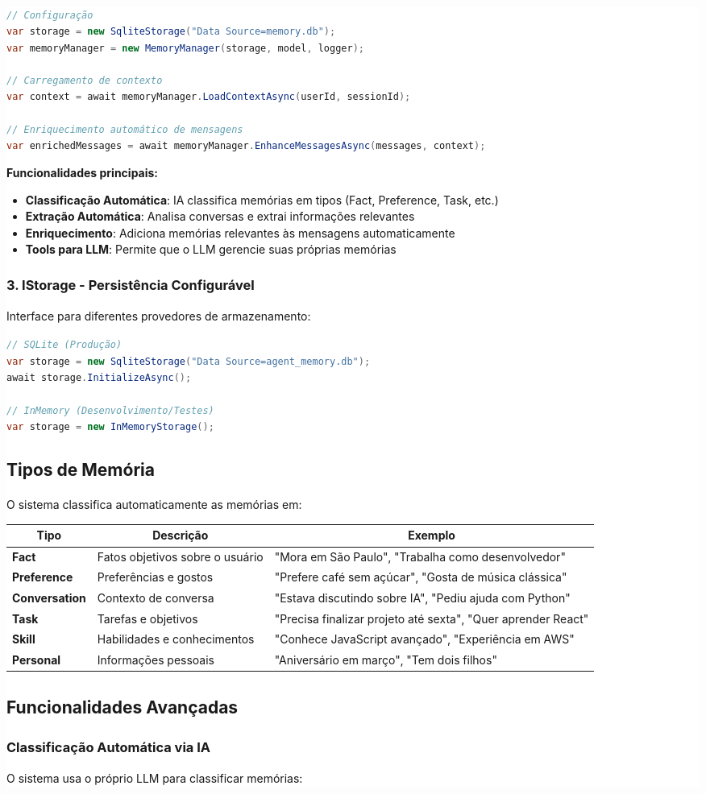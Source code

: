 ```csharp
// Configuração
var storage = new SqliteStorage("Data Source=memory.db");
var memoryManager = new MemoryManager(storage, model, logger);

// Carregamento de contexto
var context = await memoryManager.LoadContextAsync(userId, sessionId);

// Enriquecimento automático de mensagens
var enrichedMessages = await memoryManager.EnhanceMessagesAsync(messages, context);
```

**Funcionalidades principais:**
- **Classificação Automática**: IA classifica memórias em tipos (Fact, Preference, Task, etc.)
- **Extração Automática**: Analisa conversas e extrai informações relevantes
- **Enriquecimento**: Adiciona memórias relevantes às mensagens automaticamente
- **Tools para LLM**: Permite que o LLM gerencie suas próprias memórias

### 3. IStorage - Persistência Configurável

Interface para diferentes provedores de armazenamento:

```csharp
// SQLite (Produção)
var storage = new SqliteStorage("Data Source=agent_memory.db");
await storage.InitializeAsync();

// InMemory (Desenvolvimento/Testes)
var storage = new InMemoryStorage();
```

## Tipos de Memória

O sistema classifica automaticamente as memórias em:

| Tipo | Descrição | Exemplo |
|------|-----------|---------|
| **Fact** | Fatos objetivos sobre o usuário | "Mora em São Paulo", "Trabalha como desenvolvedor" |
| **Preference** | Preferências e gostos | "Prefere café sem açúcar", "Gosta de música clássica" |
| **Conversation** | Contexto de conversa | "Estava discutindo sobre IA", "Pediu ajuda com Python" |
| **Task** | Tarefas e objetivos | "Precisa finalizar projeto até sexta", "Quer aprender React" |
| **Skill** | Habilidades e conhecimentos | "Conhece JavaScript avançado", "Experiência em AWS" |
| **Personal** | Informações pessoais | "Aniversário em março", "Tem dois filhos" |

## Funcionalidades Avançadas

### Classificação Automática via IA

O sistema usa o próprio LLM para classificar memórias:
